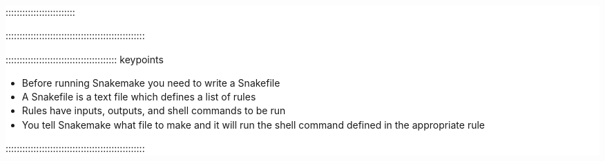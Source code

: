 :::::::::::::::::::::::::

::::::::::::::::::::::::::::::::::::::::::::::::::



:::::::::::::::::::::::::::::::::::::::: keypoints

- Before running Snakemake you need to write a Snakefile
- A Snakefile is a text file which defines a list of rules
- Rules have inputs, outputs, and shell commands to be run
- You tell Snakemake what file to make and it will run the shell command defined in the
  appropriate rule

::::::::::::::::::::::::::::::::::::::::::::::::::

[hirep]: https://github.com/claudiopica/HiRep
[make]: https://www.gnu.org/software/make/
[setup]: ../learners/setup.md
[snakemake]: https://snakemake.github.io/
[wilson-flow]: https://doi.org/10.48550/arXiv.1006.4518
